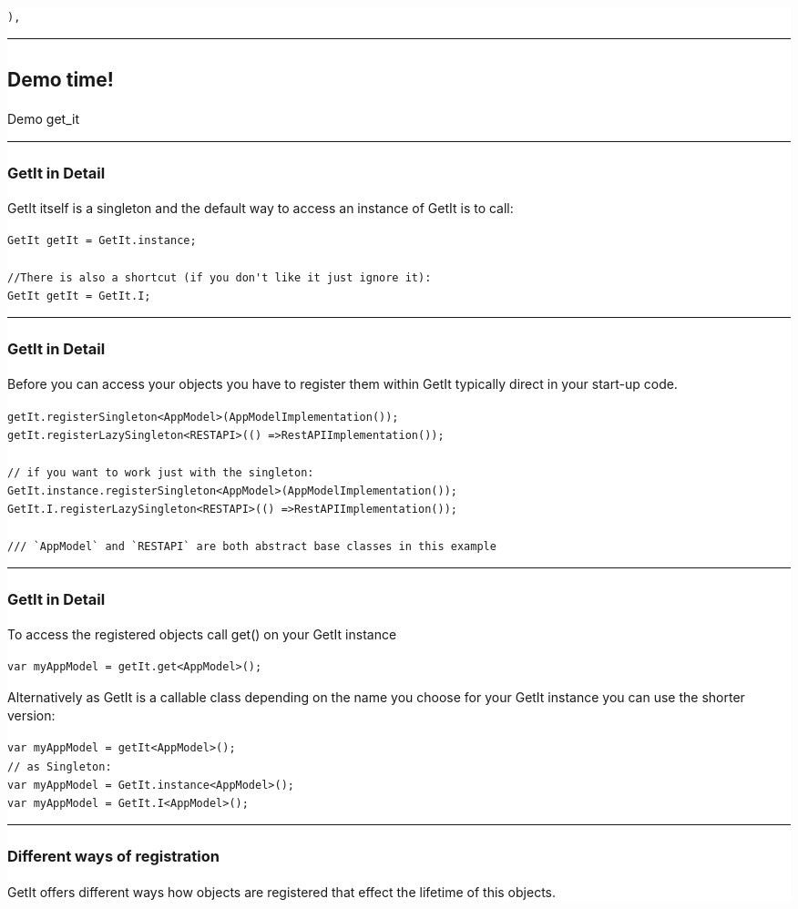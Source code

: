 ```
),
```
---
 

## Demo time!
Demo get_it

---
### GetIt in Detail 

GetIt itself is a singleton and the default way to access an instance of GetIt is to call:
```
GetIt getIt = GetIt.instance;

//There is also a shortcut (if you don't like it just ignore it):
GetIt getIt = GetIt.I;
```

---
### GetIt in Detail 

Before you can access your objects you have to register them within GetIt typically direct in your start-up code.
```
getIt.registerSingleton<AppModel>(AppModelImplementation());
getIt.registerLazySingleton<RESTAPI>(() =>RestAPIImplementation());

// if you want to work just with the singleton:
GetIt.instance.registerSingleton<AppModel>(AppModelImplementation());
GetIt.I.registerLazySingleton<RESTAPI>(() =>RestAPIImplementation());

/// `AppModel` and `RESTAPI` are both abstract base classes in this example
```

---
### GetIt in Detail 

To access the registered objects call get<Type>() on your GetIt instance
```
var myAppModel = getIt.get<AppModel>();
```
Alternatively as GetIt is a callable class depending on the name you choose for your GetIt instance you can use the shorter version:
```
var myAppModel = getIt<AppModel>();
// as Singleton:
var myAppModel = GetIt.instance<AppModel>();
var myAppModel = GetIt.I<AppModel>();
```

---
### Different ways of registration 
GetIt offers different ways how objects are registered that effect the lifetime of this objects.

